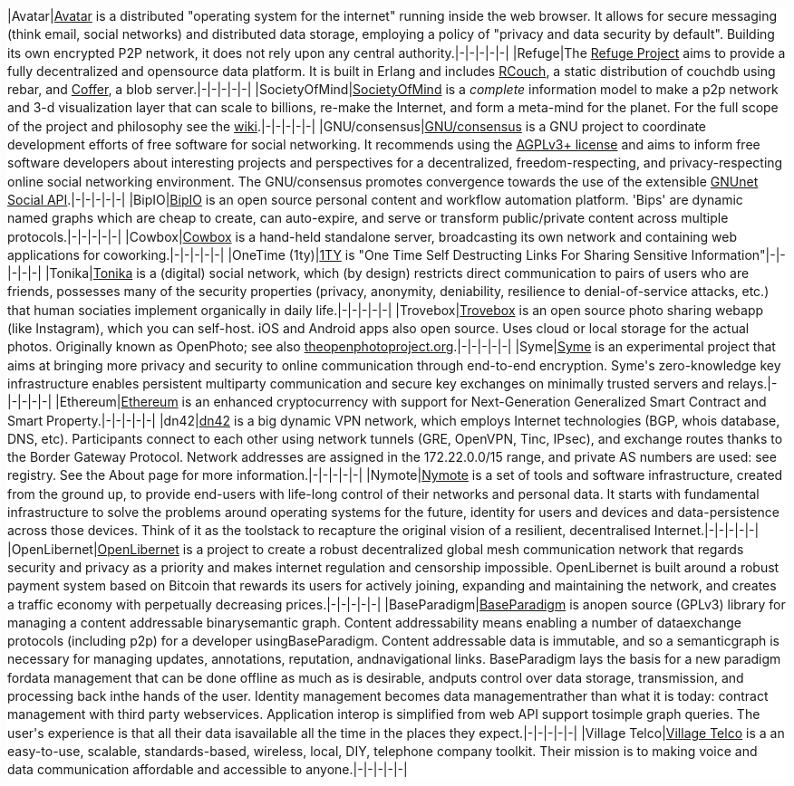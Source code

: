 |Avatar|[Avatar](http://avatar.ai) is a distributed "operating system for the internet" running inside the web browser. It allows for secure messaging (think email, social networks) and distributed data storage, employing a policy of "privacy and data security by default". Building its own encrypted P2P network, it does not rely upon any central authority.|-|-|-|-|-|
|Refuge|The [Refuge Project](http://refuge.io/) aims to provide a fully decentralized and opensource data platform. It is built in Erlang and includes [RCouch](https://github.com/refuge/rcouch), a static distribution of couchdb using rebar, and [Coffer](https://github.com/refuge/coffer), a blob server.|-|-|-|-|-|
|SocietyOfMind|[SocietyOfMind](http://github.com/theProphet/SocietyOfMind) is a *complete* information model to make a p2p network and 3-d visualization layer that can scale to billions, re-make the Internet, and form a meta-mind for the planet.  For the full scope of the project and philosophy see the [wiki](http://pangaia.sourceforge.net/).|-|-|-|-|-|
|GNU/consensus|[GNU/consensus](https://gnu.org/consensus) is a GNU project to coordinate development efforts of free software for social networking. It recommends using the [AGPLv3+ license](https://gnu.org/licenses/agpl) and aims to inform free software developers about interesting projects and perspectives for a decentralized, freedom-respecting, and privacy-respecting online social networking environment. The GNU/consensus promotes convergence towards the use of the extensible [GNUnet Social API](https://gnunet.org/design-social-messaging-system).|-|-|-|-|-|
|BipIO|[BipIO](https://bip.io) is an open source personal content and workflow automation platform.  'Bips' are dynamic named graphs which are cheap to create, can auto-expire, and serve or transform public/private content across multiple protocols.|-|-|-|-|-|
|Cowbox|[Cowbox](http://ideelibre.fr/cowbox/index.php/Main_Page) is a hand-held standalone server, broadcasting its own network and containing web applications for coworking.|-|-|-|-|-|
|OneTime (1ty)|[1TY](https://1ty.me/) is "One Time Self Destructing Links For Sharing Sensitive Information"|-|-|-|-|-|
|Tonika|[Tonika](http://pdos.csail.mit.edu/~petar/5ttt.org/) is a  (digital) social network, which (by design) restricts direct communication to pairs of users who are friends, possesses many of the security properties (privacy, anonymity, deniability, resilience to denial-of-service attacks, etc.) that human sociaties implement organically in daily life.|-|-|-|-|-|
|Trovebox|[Trovebox](https://github.com/photo) is an open source photo sharing webapp (like Instagram), which you can self-host. iOS and Android apps also open source. Uses cloud or local storage for the actual photos. Originally known as OpenPhoto; see also [theopenphotoproject.org](http://theopenphotoproject.org).|-|-|-|-|-|
|Syme|[Syme](https://getsyme.com) is an experimental project that aims at bringing more privacy and security to online communication through end-to-end encryption. Syme's zero-knowledge key infrastructure enables persistent multiparty communication and secure key exchanges on minimally trusted servers and relays.|-|-|-|-|-|
|Ethereum|[Ethereum](http://ethereum.org/ethereum.html) is an enhanced cryptocurrency with support for Next-Generation Generalized Smart Contract and Smart Property.|-|-|-|-|-|
|dn42|[dn42](https://dn42.net/Home) is a big dynamic VPN network, which employs Internet technologies (BGP, whois database, DNS, etc). Participants connect to each other using network tunnels (GRE, OpenVPN, Tinc, IPsec), and exchange routes thanks to the Border Gateway Protocol. Network addresses are assigned in the 172.22.0.0/15 range, and private AS numbers are used: see registry. See the About page for more information.|-|-|-|-|-|
|Nymote|[Nymote](http://nymote.org) is a set of tools and software infrastructure, created from the ground up, to provide end-users with life-long control of their networks and personal data. It starts with fundamental infrastructure to solve the problems around operating systems for the future, identity for users and devices and data-persistence across those devices. Think of it as the toolstack to recapture the original vision of a resilient, decentralised Internet.|-|-|-|-|-|
|OpenLibernet|[OpenLibernet](http://www.openlibernet.org/) is a project to create a robust decentralized global mesh communication network that regards security and privacy as a priority and makes internet regulation and censorship impossible. OpenLibernet is built around a robust payment system based on Bitcoin that rewards its users for actively joining, expanding and maintaining the network, and creates a traffic economy with perpetually decreasing prices.|-|-|-|-|-|
|BaseParadigm|[BaseParadigm](https://bitbucket.org/travisfw/baseparadigm/) is anopen source (GPLv3) library for managing a content addressable binarysemantic graph. Content addressability means enabling a number of dataexchange protocols (including p2p) for a developer usingBaseParadigm. Content addressable data is immutable, and so a semanticgraph is necessary for managing updates, annotations, reputation, andnavigational links. BaseParadigm lays the basis for a new paradigm fordata management that can be done offline as much as is desirable, andputs control over data storage, transmission, and processing back inthe hands of the user. Identity management becomes data managementrather than what it is today: contract management with third party webservices. Application interop is simplified from web API support tosimple graph queries. The user's experience is that all their data isavailable all the time in the places they expect.|-|-|-|-|-|
|Village Telco|[Village Telco](http://villagetelco.org) is a an easy-to-use, scalable, standards-based, wireless, local, DIY, telephone company toolkit.  Their mission is to making voice and data communication affordable and accessible to anyone.|-|-|-|-|-|